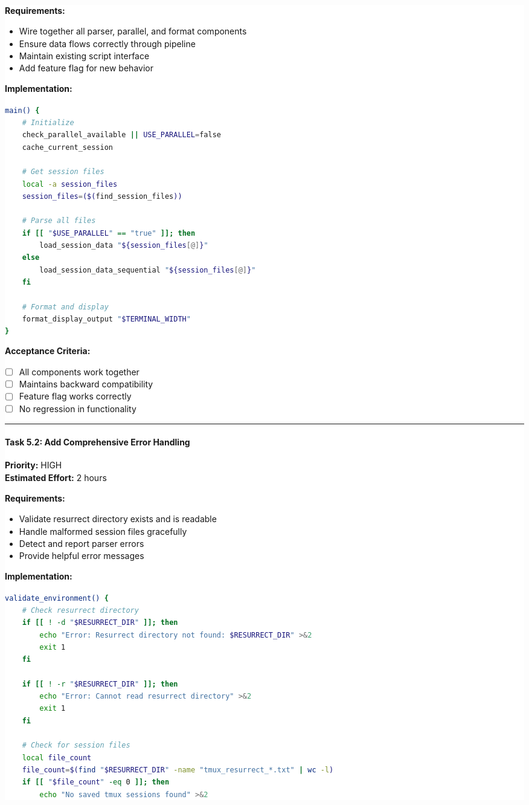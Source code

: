 **Requirements:**
- Wire together all parser, parallel, and format components
- Ensure data flows correctly through pipeline
- Maintain existing script interface
- Add feature flag for new behavior

**Implementation:**
```bash
main() {
    # Initialize
    check_parallel_available || USE_PARALLEL=false
    cache_current_session
    
    # Get session files
    local -a session_files
    session_files=($(find_session_files))
    
    # Parse all files
    if [[ "$USE_PARALLEL" == "true" ]]; then
        load_session_data "${session_files[@]}"
    else
        load_session_data_sequential "${session_files[@]}"
    fi
    
    # Format and display
    format_display_output "$TERMINAL_WIDTH"
}
```

**Acceptance Criteria:**
- [ ] All components work together
- [ ] Maintains backward compatibility
- [ ] Feature flag works correctly
- [ ] No regression in functionality

---

#### Task 5.2: Add Comprehensive Error Handling
**Priority:** HIGH  
**Estimated Effort:** 2 hours

**Requirements:**
- Validate resurrect directory exists and is readable
- Handle malformed session files gracefully
- Detect and report parser errors
- Provide helpful error messages

**Implementation:**
```bash
validate_environment() {
    # Check resurrect directory
    if [[ ! -d "$RESURRECT_DIR" ]]; then
        echo "Error: Resurrect directory not found: $RESURRECT_DIR" >&2
        exit 1
    fi
    
    if [[ ! -r "$RESURRECT_DIR" ]]; then
        echo "Error: Cannot read resurrect directory" >&2
        exit 1
    fi
    
    # Check for session files
    local file_count
    file_count=$(find "$RESURRECT_DIR" -name "tmux_resurrect_*.txt" | wc -l)
    if [[ "$file_count" -eq 0 ]]; then
        echo "No saved tmux sessions found" >&2
```
